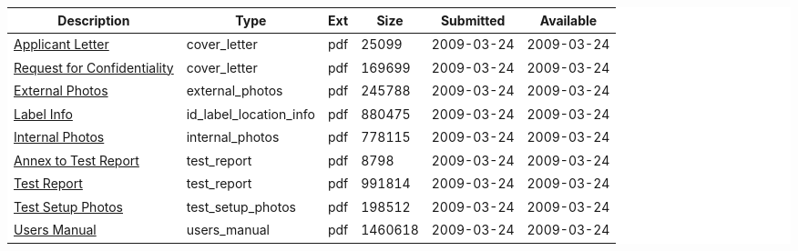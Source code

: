 | Description | Type | Ext | Size | Submitted | Available |
| ----------- | ---- | --- | ---- | --------- | --------- |
| [Applicant Letter](VO9-COBAS80/eee885a2292e8c9ce97376105c9ee162/1084501.pdf) | cover_letter | pdf | 25099 | 2009-03-24 | 2009-03-24 |
| [Request for Confidentiality](VO9-COBAS80/eee885a2292e8c9ce97376105c9ee162/1084503.pdf) | cover_letter | pdf | 169699 | 2009-03-24 | 2009-03-24 |
| [External Photos](VO9-COBAS80/eee885a2292e8c9ce97376105c9ee162/1064009.pdf) | external_photos | pdf | 245788 | 2009-03-24 | 2009-03-24 |
| [Label Info](VO9-COBAS80/eee885a2292e8c9ce97376105c9ee162/1084500.pdf) | id_label_location_info | pdf | 880475 | 2009-03-24 | 2009-03-24 |
| [Internal Photos](VO9-COBAS80/eee885a2292e8c9ce97376105c9ee162/1084508.pdf) | internal_photos | pdf | 778115 | 2009-03-24 | 2009-03-24 |
| [Annex to Test Report](VO9-COBAS80/eee885a2292e8c9ce97376105c9ee162/1064004.pdf) | test_report | pdf | 8798 | 2009-03-24 | 2009-03-24 |
| [Test Report](VO9-COBAS80/eee885a2292e8c9ce97376105c9ee162/1084505.pdf) | test_report | pdf | 991814 | 2009-03-24 | 2009-03-24 |
| [Test Setup Photos](VO9-COBAS80/eee885a2292e8c9ce97376105c9ee162/1064002.pdf) | test_setup_photos | pdf | 198512 | 2009-03-24 | 2009-03-24 |
| [Users Manual](VO9-COBAS80/eee885a2292e8c9ce97376105c9ee162/1084499.pdf) | users_manual | pdf | 1460618 | 2009-03-24 | 2009-03-24 |

